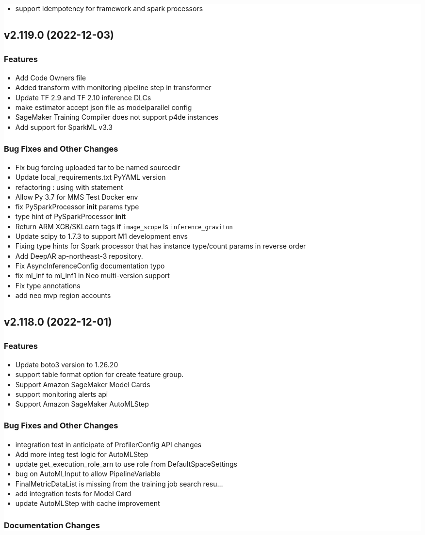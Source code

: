  * support idempotency for framework and spark processors

## v2.119.0 (2022-12-03)

### Features

 * Add Code Owners file
 * Added transform with monitoring pipeline step in transformer
 * Update TF 2.9 and TF 2.10 inference DLCs
 * make estimator accept json file as modelparallel config
 * SageMaker Training Compiler does not support p4de instances
 * Add support for SparkML v3.3

### Bug Fixes and Other Changes

 * Fix bug forcing uploaded tar to be named sourcedir
 * Update local_requirements.txt PyYAML version
 * refactoring : using with statement
 * Allow Py 3.7 for MMS Test Docker env
 * fix PySparkProcessor __init__ params type
 * type hint of PySparkProcessor __init__
 * Return ARM XGB/SKLearn tags if `image_scope` is `inference_graviton`
 * Update scipy to 1.7.3 to support M1 development envs
 * Fixing type hints for Spark processor that has instance type/count params in reverse order
 * Add DeepAR ap-northeast-3 repository.
 * Fix AsyncInferenceConfig documentation typo
 * fix ml_inf to ml_inf1 in Neo multi-version support
 * Fix type annotations
 * add neo mvp region accounts

## v2.118.0 (2022-12-01)

### Features

 * Update boto3 version to 1.26.20
 * support table format option for create feature group.
 * Support Amazon SageMaker Model Cards
 * support monitoring alerts api
 * Support Amazon SageMaker AutoMLStep

### Bug Fixes and Other Changes

 * integration test in anticipate of ProfilerConfig API changes
 * Add more integ test logic for AutoMLStep
 * update get_execution_role_arn to use role from DefaultSpaceSettings
 * bug on AutoMLInput to allow PipelineVariable
 * FinalMetricDataList is missing from the training job search resu…
 * add integration tests for Model Card
 * update AutoMLStep with cache improvement

### Documentation Changes
